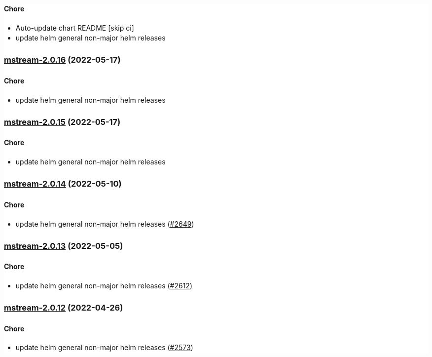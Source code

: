#### Chore

* Auto-update chart README [skip ci]
* update helm general non-major helm releases



<a name="mstream-2.0.16"></a>
### [mstream-2.0.16](https://github.com/truecharts/apps/compare/mstream-2.0.15...mstream-2.0.16) (2022-05-17)

#### Chore

* update helm general non-major helm releases



<a name="mstream-2.0.15"></a>
### [mstream-2.0.15](https://github.com/truecharts/apps/compare/mstream-2.0.14...mstream-2.0.15) (2022-05-17)

#### Chore

* update helm general non-major helm releases



<a name="mstream-2.0.14"></a>
### [mstream-2.0.14](https://github.com/truecharts/apps/compare/mstream-2.0.13...mstream-2.0.14) (2022-05-10)

#### Chore

* update helm general non-major helm releases ([#2649](https://github.com/truecharts/apps/issues/2649))



<a name="mstream-2.0.13"></a>
### [mstream-2.0.13](https://github.com/truecharts/apps/compare/mstream-2.0.12...mstream-2.0.13) (2022-05-05)

#### Chore

* update helm general non-major helm releases ([#2612](https://github.com/truecharts/apps/issues/2612))



<a name="mstream-2.0.12"></a>
### [mstream-2.0.12](https://github.com/truecharts/apps/compare/mstream-2.0.11...mstream-2.0.12) (2022-04-26)

#### Chore

* update helm general non-major helm releases ([#2573](https://github.com/truecharts/apps/issues/2573))
